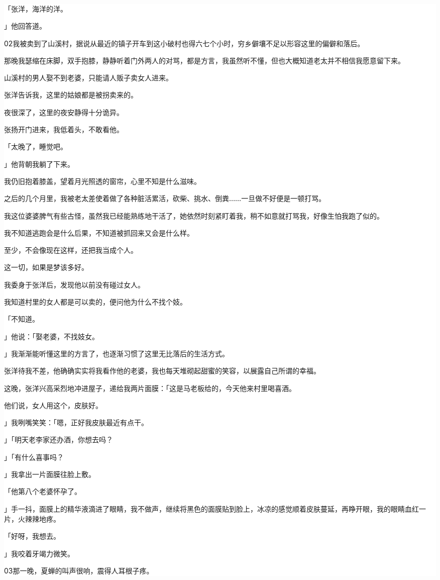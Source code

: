 「张洋，海洋的洋。

」他回答道。

02我被卖到了山溪村，据说从最近的镇子开车到这小破村也得六七个小时，穷乡僻壤不足以形容这里的偏僻和落后。

那晚我瑟缩在床脚，双手抱膝，静静听着门外两人的对骂，都是方言，我虽然听不懂，但也大概知道老太并不相信我愿意留下来。

山溪村的男人娶不到老婆，只能请人贩子卖女人进来。

张洋告诉我，这里的姑娘都是被拐卖来的。

夜很深了，这里的夜安静得十分诡异。

张扬开门进来，我低着头，不敢看他。

「太晚了，睡觉吧。

」他背朝我躺了下来。

我仍旧抱着膝盖，望着月光照透的窗帘，心里不知是什么滋味。

之后的几个月里，我被老太差使着做了各种脏活累活，砍柴、挑水、倒粪……一旦做不好便是一顿打骂。

我这位婆婆脾气有些古怪，虽然我已经能熟练地干活了，她依然时刻紧盯着我，稍不如意就打骂我，好像生怕我跑了似的。

我不知道逃跑会是什么后果，不知道被抓回来又会是什么样。

至少，不会像现在这样，还把我当成个人。

这一切，如果是梦该多好。

我委身于张洋后，发现他以前没有碰过女人。

我知道村里的女人都是可以卖的，便问他为什么不找个妓。

「不知道。

」他说：「娶老婆，不找妓女。

」我渐渐能听懂这里的方言了，也逐渐习惯了这里无比落后的生活方式。

张洋待我不差，他确确实实将我看作他的老婆，我也每天堆砌起甜蜜的笑容，以展露自己所谓的幸福。

这晚，张洋兴高采烈地冲进屋子，递给我两片面膜：「这是马老板给的，今天他来村里喝喜酒。

他们说，女人用这个，皮肤好。

」我咧嘴笑笑：「嗯，正好我皮肤最近有点干。

」「明天老李家还办酒，你想去吗？

」「有什么喜事吗？

」我拿出一片面膜往脸上敷。

「他第八个老婆怀孕了。

」手一抖，面膜上的精华液滴进了眼睛，我不做声，继续将黑色的面膜贴到脸上，冰凉的感觉顺着皮肤蔓延，再睁开眼，我的眼睛血红一片，火辣辣地疼。

「好呀，我想去。

」我咬着牙竭力微笑。

03那一晚，夏蝉的叫声很响，震得人耳根子疼。
